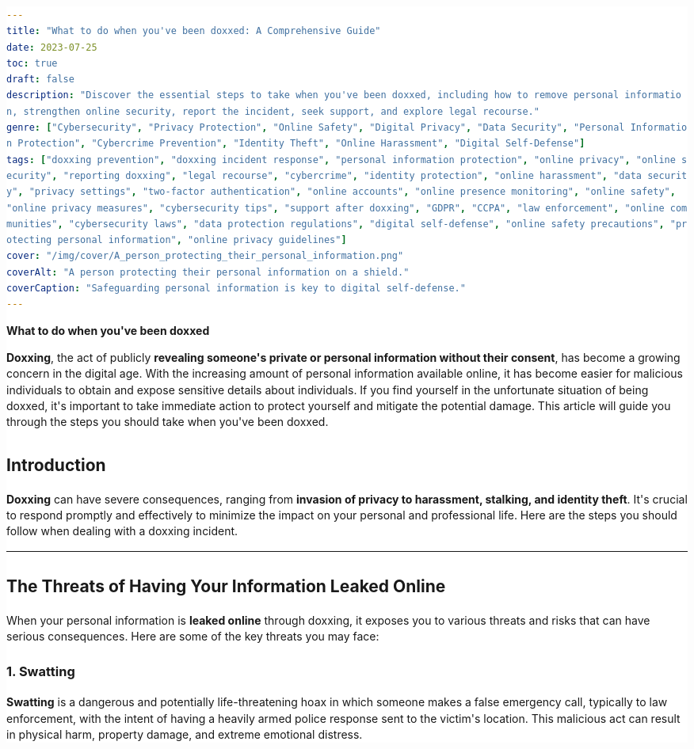 ```yaml
---
title: "What to do when you've been doxxed: A Comprehensive Guide"
date: 2023-07-25
toc: true
draft: false
description: "Discover the essential steps to take when you've been doxxed, including how to remove personal information, strengthen online security, report the incident, seek support, and explore legal recourse."
genre: ["Cybersecurity", "Privacy Protection", "Online Safety", "Digital Privacy", "Data Security", "Personal Information Protection", "Cybercrime Prevention", "Identity Theft", "Online Harassment", "Digital Self-Defense"]
tags: ["doxxing prevention", "doxxing incident response", "personal information protection", "online privacy", "online security", "reporting doxxing", "legal recourse", "cybercrime", "identity protection", "online harassment", "data security", "privacy settings", "two-factor authentication", "online accounts", "online presence monitoring", "online safety", "online privacy measures", "cybersecurity tips", "support after doxxing", "GDPR", "CCPA", "law enforcement", "online communities", "cybersecurity laws", "data protection regulations", "digital self-defense", "online safety precautions", "protecting personal information", "online privacy guidelines"]
cover: "/img/cover/A_person_protecting_their_personal_information.png"
coverAlt: "A person protecting their personal information on a shield."
coverCaption: "Safeguarding personal information is key to digital self-defense."
---
```


**What to do when you've been doxxed**

**Doxxing**, the act of publicly **revealing someone's private or personal information without their consent**, has become a growing concern in the digital age. With the increasing amount of personal information available online, it has become easier for malicious individuals to obtain and expose sensitive details about individuals. If you find yourself in the unfortunate situation of being doxxed, it's important to take immediate action to protect yourself and mitigate the potential damage. This article will guide you through the steps you should take when you've been doxxed.

## Introduction

**Doxxing** can have severe consequences, ranging from **invasion of privacy to harassment, stalking, and identity theft**. It's crucial to respond promptly and effectively to minimize the impact on your personal and professional life. Here are the steps you should follow when dealing with a doxxing incident.

______

## The Threats of Having Your Information Leaked Online

When your personal information is **leaked online** through doxxing, it exposes you to various threats and risks that can have serious consequences. Here are some of the key threats you may face:

### 1. Swatting

**Swatting** is a dangerous and potentially life-threatening hoax in which someone makes a false emergency call, typically to law enforcement, with the intent of having a heavily armed police response sent to the victim's location. This malicious act can result in physical harm, property damage, and extreme emotional distress.
